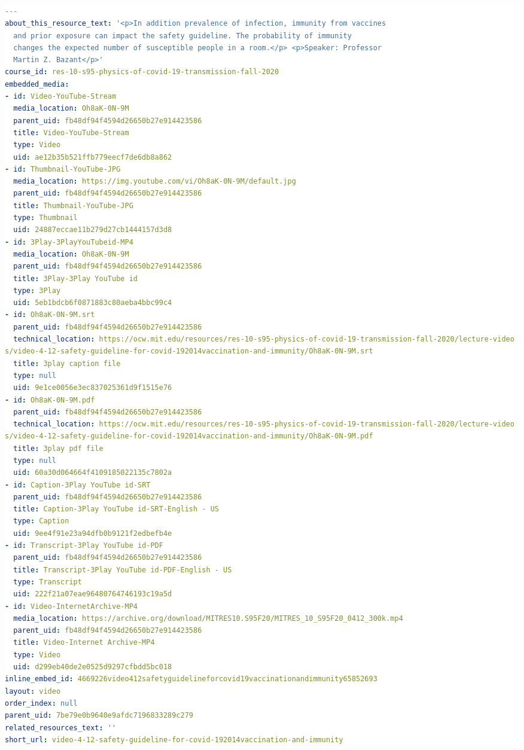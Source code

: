 ```yaml
---
about_this_resource_text: '<p>In addition prevalence of infection, immunity from vaccines
  and prior exposure can impact the safety guideline. The probability of immunity
  changes the expected number of susceptible people in a room.</p> <p>Speaker: Professor
  Martin Z. Bazant</p>'
course_id: res-10-s95-physics-of-covid-19-transmission-fall-2020
embedded_media:
- id: Video-YouTube-Stream
  media_location: Oh8aK-0N-9M
  parent_uid: fb48df94f4594d26650b27e914423586
  title: Video-YouTube-Stream
  type: Video
  uid: ae12b35b521ffb779eecf7de6db8a862
- id: Thumbnail-YouTube-JPG
  media_location: https://img.youtube.com/vi/Oh8aK-0N-9M/default.jpg
  parent_uid: fb48df94f4594d26650b27e914423586
  title: Thumbnail-YouTube-JPG
  type: Thumbnail
  uid: 24887eccae11b279d27cb1444157d3d8
- id: 3Play-3PlayYouTubeid-MP4
  media_location: Oh8aK-0N-9M
  parent_uid: fb48df94f4594d26650b27e914423586
  title: 3Play-3Play YouTube id
  type: 3Play
  uid: 5eb1bdcb6f0871883c80aeba4bbc99c4
- id: Oh8aK-0N-9M.srt
  parent_uid: fb48df94f4594d26650b27e914423586
  technical_location: https://ocw.mit.edu/resources/res-10-s95-physics-of-covid-19-transmission-fall-2020/lecture-videos/video-4-12-safety-guideline-for-covid-192014vaccination-and-immunity/Oh8aK-0N-9M.srt
  title: 3play caption file
  type: null
  uid: 9e1ce0056e3ec837025361d9f1515e76
- id: Oh8aK-0N-9M.pdf
  parent_uid: fb48df94f4594d26650b27e914423586
  technical_location: https://ocw.mit.edu/resources/res-10-s95-physics-of-covid-19-transmission-fall-2020/lecture-videos/video-4-12-safety-guideline-for-covid-192014vaccination-and-immunity/Oh8aK-0N-9M.pdf
  title: 3play pdf file
  type: null
  uid: 60a30d064664f4109185022135c7802a
- id: Caption-3Play YouTube id-SRT
  parent_uid: fb48df94f4594d26650b27e914423586
  title: Caption-3Play YouTube id-SRT-English - US
  type: Caption
  uid: 9ee4f91e23a94dfb0b9121f2edbefb4e
- id: Transcript-3Play YouTube id-PDF
  parent_uid: fb48df94f4594d26650b27e914423586
  title: Transcript-3Play YouTube id-PDF-English - US
  type: Transcript
  uid: 222f21a07eae96480764746193c19a5d
- id: Video-InternetArchive-MP4
  media_location: https://archive.org/download/MITRES10.S95F20/MITRES_10_S95F20_0412_300k.mp4
  parent_uid: fb48df94f4594d26650b27e914423586
  title: Video-Internet Archive-MP4
  type: Video
  uid: d299eb40de2e0525d9297cfbdd5bc018
inline_embed_id: 4669226video412safetyguidelineforcovid19vaccinationandimmunity65852693
layout: video
order_index: null
parent_uid: 7be79e0b9640e9afdc7196833289c279
related_resources_text: ''
short_url: video-4-12-safety-guideline-for-covid-192014vaccination-and-immunity
```